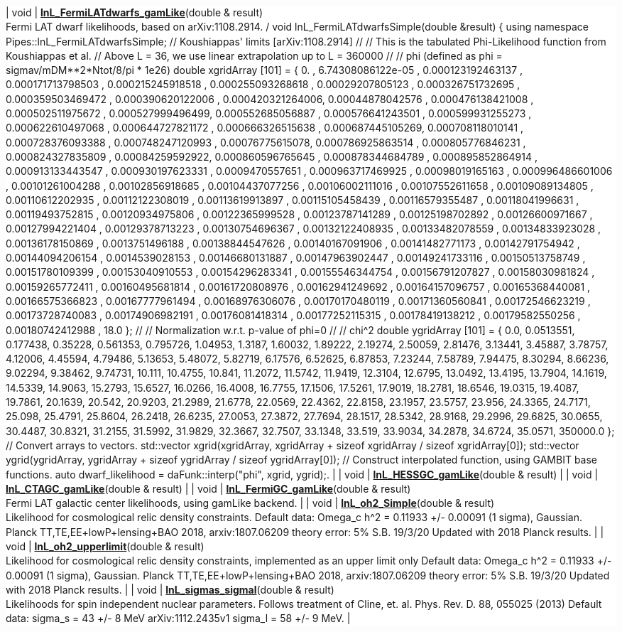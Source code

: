 | void | **[lnL_FermiLATdwarfs_gamLike](/documentation/code/namespaces/namespacegambit_1_1darkbit/#function-lnl-fermilatdwarfs-gamlike)**(double & result)<br>Fermi LAT dwarf likelihoods, based on arXiv:1108.2914. / void lnL_FermiLATdwarfsSimple(double &result) { using namespace Pipes::lnL_FermiLATdwarfsSimple; // Koushiappas' limits [arXiv:1108.2914] // // This is the tabulated Phi-Likelihood function from Koushiappas et al. // Above L = 36, we use linear extrapolation up to L = 360000 // // phi (defined as phi = sigmav/mDM**2*Ntot/8/pi * 1e26) double xgridArray [101] = { 0. , 6.74308086122e-05 , 0.000123192463137 , 0.000171713798503 , 0.000215245918518 , 0.000255093268618 , 0.00029207805123 , 0.000326751732695 , 0.000359503469472 , 0.000390620122006 , 0.000420321264006, 0.00044878042576 , 0.000476138421008 , 0.000502511975672 , 0.000527999496499, 0.000552685056887 , 0.000576641243501 , 0.000599931255273 , 0.000622610497068 , 0.000644727821172 , 0.000666326515638 , 0.000687445105269, 0.000708118010141 , 0.000728376093388 , 0.000748247120993 , 0.00076775615078, 0.000786925863514 , 0.000805776846231 , 0.000824327835809 , 0.00084259592922, 0.000860596765645 , 0.000878344684789 , 0.000895852864914 , 0.000913133443547 , 0.000930197623331 , 0.0009470557651 , 0.000963717469925 , 0.00098019165163 , 0.000996486601006 , 0.00101261004288 , 0.00102856918685 , 0.00104437077256 , 0.00106002111016 , 0.00107552611658 , 0.00109089134805 , 0.00110612202935 , 0.00112122308019 , 0.00113619913897 , 0.00115105458439 , 0.00116579355487 , 0.00118041996631 , 0.00119493752815 , 0.00120934975806 , 0.00122365999528 , 0.00123787141289 , 0.00125198702892 , 0.00126600971667 , 0.00127994221404 , 0.00129378713223 , 0.00130754696367 , 0.00132122408935 , 0.00133482078559 , 0.00134833923028 , 0.00136178150869 , 0.0013751496188 , 0.00138844547626 , 0.00140167091906 , 0.00141482771173 , 0.00142791754942 , 0.00144094206154 , 0.0014539028153 , 0.00146680131887 , 0.00147963902447 , 0.00149241733116 , 0.00150513758749 , 0.00151780109399 , 0.00153040910553 , 0.00154296283341 , 0.00155546344754 , 0.00156791207827 , 0.00158030981824 , 0.00159265772411 , 0.00160495681814 , 0.00161720808976 , 0.00162941249692 , 0.00164157096757 , 0.00165368440081 , 0.00166575366823 , 0.00167777961494 , 0.00168976306076 , 0.00170170480119 , 0.00171360560841 , 0.00172546623219 , 0.00173728740083 , 0.00174906982191 , 0.00176081418314 , 0.00177252115315 , 0.00178419138212 , 0.00179582550256 , 0.00180742412988 , 18.0 }; // // Normalization w.r.t. p-value of phi=0 // // chi^2 double ygridArray [101] = { 0.0, 0.0513551, 0.177438, 0.35228, 0.561353, 0.795726, 1.04953, 1.3187, 1.60032, 1.89222, 2.19274, 2.50059, 2.81476, 3.13441, 3.45887, 3.78757, 4.12006, 4.45594, 4.79486, 5.13653, 5.48072, 5.82719, 6.17576, 6.52625, 6.87853, 7.23244, 7.58789, 7.94475, 8.30294, 8.66236, 9.02294, 9.38462, 9.74731, 10.111, 10.4755, 10.841, 11.2072, 11.5742, 11.9419, 12.3104, 12.6795, 13.0492, 13.4195, 13.7904, 14.1619, 14.5339, 14.9063, 15.2793, 15.6527, 16.0266, 16.4008, 16.7755, 17.1506, 17.5261, 17.9019, 18.2781, 18.6546, 19.0315, 19.4087, 19.7861, 20.1639, 20.542, 20.9203, 21.2989, 21.6778, 22.0569, 22.4362, 22.8158, 23.1957, 23.5757, 23.956, 24.3365, 24.7171, 25.098, 25.4791, 25.8604, 26.2418, 26.6235, 27.0053, 27.3872, 27.7694, 28.1517, 28.5342, 28.9168, 29.2996, 29.6825, 30.0655, 30.4487, 30.8321, 31.2155, 31.5992, 31.9829, 32.3667, 32.7507, 33.1348, 33.519, 33.9034, 34.2878, 34.6724, 35.0571, 350000.0 }; // Convert arrays to vectors. std::vector<double> xgrid(xgridArray, xgridArray + sizeof xgridArray / sizeof xgridArray[0]); std::vector<double> ygrid(ygridArray, ygridArray + sizeof ygridArray / sizeof ygridArray[0]); // Construct interpolated function, using GAMBIT base functions. auto dwarf_likelihood = daFunk::interp("phi", xgrid, ygrid);.  |
| void | **[lnL_HESSGC_gamLike](/documentation/code/namespaces/namespacegambit_1_1darkbit/#function-lnl-hessgc-gamlike)**(double & result) |
| void | **[lnL_CTAGC_gamLike](/documentation/code/namespaces/namespacegambit_1_1darkbit/#function-lnl-ctagc-gamlike)**(double & result) |
| void | **[lnL_FermiGC_gamLike](/documentation/code/namespaces/namespacegambit_1_1darkbit/#function-lnl-fermigc-gamlike)**(double & result)<br>Fermi LAT galactic center likelihoods, using gamLike backend.  |
| void | **[lnL_oh2_Simple](/documentation/code/namespaces/namespacegambit_1_1darkbit/#function-lnl-oh2-simple)**(double & result)<br>Likelihood for cosmological relic density constraints. Default data: Omega_c h^2 = 0.11933 +/- 0.00091 (1 sigma), Gaussian. Planck TT,TE,EE+lowP+lensing+BAO 2018, arxiv:1807.06209 theory error: 5% S.B. 19/3/20 Updated with 2018 Planck results.  |
| void | **[lnL_oh2_upperlimit](/documentation/code/namespaces/namespacegambit_1_1darkbit/#function-lnl-oh2-upperlimit)**(double & result)<br>Likelihood for cosmological relic density constraints, implemented as an upper limit only Default data: Omega_c h^2 = 0.11933 +/- 0.00091 (1 sigma), Gaussian. Planck TT,TE,EE+lowP+lensing+BAO 2018, arxiv:1807.06209 theory error: 5% S.B. 19/3/20 Updated with 2018 Planck results.  |
| void | **[lnL_sigmas_sigmal](/documentation/code/namespaces/namespacegambit_1_1darkbit/#function-lnl-sigmas-sigmal)**(double & result)<br>Likelihoods for spin independent nuclear parameters. Follows treatment of Cline, et. al. Phys. Rev. D. 88, 055025 (2013) Default data: sigma_s = 43 +/- 8 MeV arXiv:1112.2435v1 sigma_l = 58 +/- 9 MeV.  |